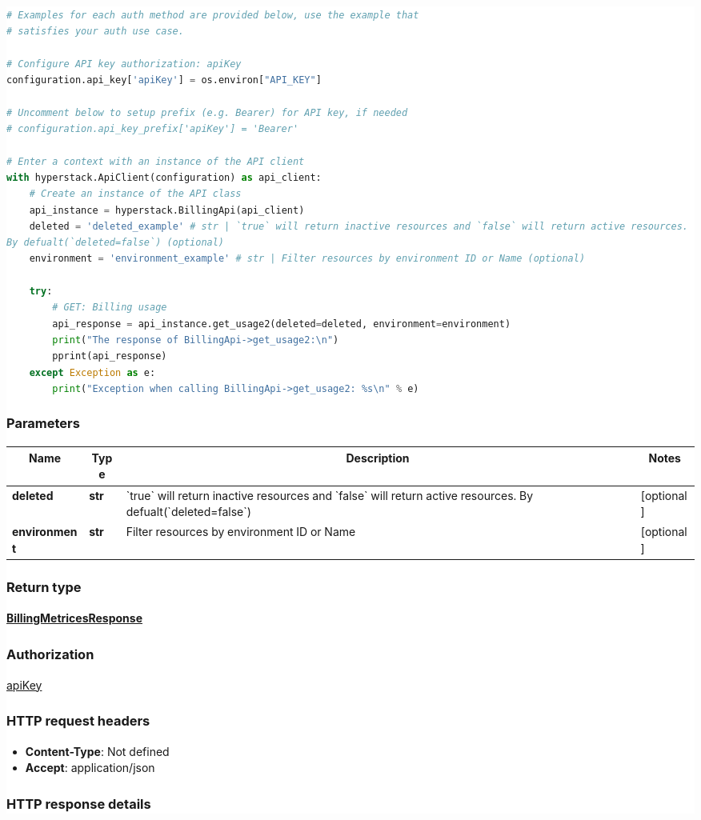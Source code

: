 ```python
# Examples for each auth method are provided below, use the example that
# satisfies your auth use case.

# Configure API key authorization: apiKey
configuration.api_key['apiKey'] = os.environ["API_KEY"]

# Uncomment below to setup prefix (e.g. Bearer) for API key, if needed
# configuration.api_key_prefix['apiKey'] = 'Bearer'

# Enter a context with an instance of the API client
with hyperstack.ApiClient(configuration) as api_client:
    # Create an instance of the API class
    api_instance = hyperstack.BillingApi(api_client)
    deleted = 'deleted_example' # str | `true` will return inactive resources and `false` will return active resources. By defualt(`deleted=false`) (optional)
    environment = 'environment_example' # str | Filter resources by environment ID or Name (optional)

    try:
        # GET: Billing usage
        api_response = api_instance.get_usage2(deleted=deleted, environment=environment)
        print("The response of BillingApi->get_usage2:\n")
        pprint(api_response)
    except Exception as e:
        print("Exception when calling BillingApi->get_usage2: %s\n" % e)
```



### Parameters


Name | Type | Description  | Notes
------------- | ------------- | ------------- | -------------
 **deleted** | **str**| &#x60;true&#x60; will return inactive resources and &#x60;false&#x60; will return active resources. By defualt(&#x60;deleted&#x3D;false&#x60;) | [optional] 
 **environment** | **str**| Filter resources by environment ID or Name | [optional] 

### Return type

[**BillingMetricesResponse**](BillingMetricesResponse.md)

### Authorization

[apiKey](../README.md#apiKey)

### HTTP request headers

 - **Content-Type**: Not defined
 - **Accept**: application/json

### HTTP response details

